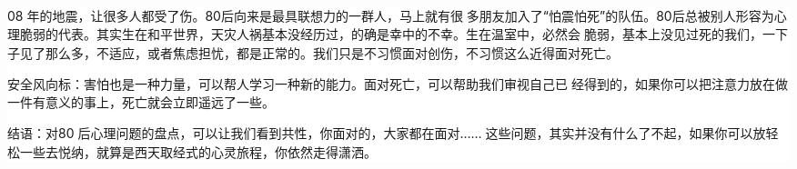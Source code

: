 08 年的地震，让很多人都受了伤。80后向来是最具联想力的一群人，马上就有很 多朋友加入了“怕震怕死”的队伍。80后总被别人形容为心理脆弱的代表。其实生在和平世界，天灾人祸基本没经历过，的确是幸中的不幸。生在温室中，必然会 脆弱，基本上没见过死的我们，一下子见了那么多，不适应，或者焦虑担忧，都是正常的。我们只是不习惯面对创伤，不习惯这么近得面对死亡。 　　

安全风向标：害怕也是一种力量，可以帮人学习一种新的能力。面对死亡，可以帮助我们审视自己已 经得到的，如果你可以把注意力放在做一件有意义的事上，死亡就会立即遥远了一些。 　　

结语：对80 后心理问题的盘点，可以让我们看到共性，你面对的，大家都在面对…… 这些问题，其实并没有什么了不起，如果你可以放轻松一些去悦纳，就算是西天取经式的心灵旅程，你依然走得潇洒。